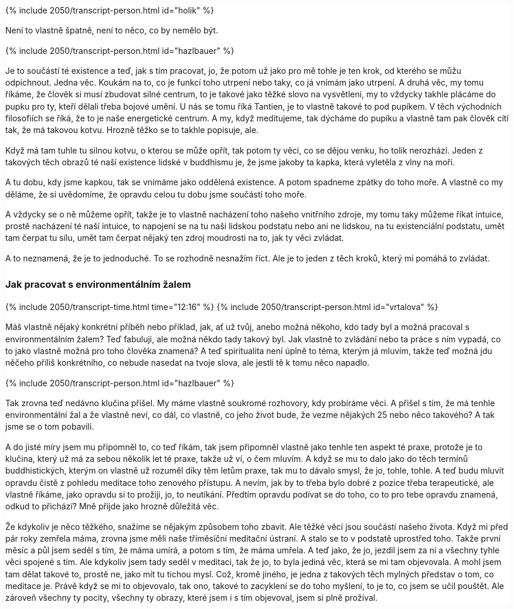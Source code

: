 {% include 2050/transcript-person.html id="holik" %}

Není to vlastně špatně, není to něco, co by nemělo být.

{% include 2050/transcript-person.html id="hazlbauer" %}

Je to součástí té existence a teď, jak s tím pracovat, jo, že potom už jako pro mě tohle je ten krok, od kterého se můžu odpíchnout. Jedna věc. Koukám na to, co je funkcí toho utrpení nebo taky, co já vnímám jako utrpení. A druhá věc, my tomu říkáme, že člověk si musí zbudovat silné centrum, to je takové jako těžké slovo na vysvětlení, my to vždycky takhle plácáme do pupku pro ty, kteří dělali třeba bojové umění. U nás se tomu říká Tantien, je to vlastně takové to pod pupíkem. V těch východních filosofiích se říká, že to je naše energetické centrum. A my, když meditujeme, tak dýcháme do pupíku a vlastně tam pak člověk cítí tak, že má takovou kotvu. Hrozně těžko se to takhle popisuje, ale.

Když má tam tuhle tu silnou kotvu, o kterou se může opřít, tak potom ty věci, co se dějou venku, ho tolik nerozhází. Jeden z takových těch obrazů té naší existence lidské v buddhismu je, že jsme jakoby ta kapka, která vyletěla z vlny na moři.

A tu dobu, kdy jsme kapkou, tak se vnímáme jako oddělená existence. A potom spadneme zpátky do toho moře. A vlastně co my děláme, že si uvědomíme, že opravdu celou tu dobu jsme součástí toho moře.

A vždycky se o ně můžeme opřít, takže je to vlastně nacházení toho našeho vnitřního zdroje, my tomu taky můžeme říkat intuice, prostě nacházení té naší intuice, to napojení se na tu naši lidskou podstatu nebo ani ne lidskou, na tu existenciální podstatu, umět tam čerpat tu sílu, umět tam čerpat nějaký ten zdroj moudrosti na to, jak ty věci zvládat.

A to neznamená, že je to jednoduché. To se rozhodně nesnažím říct. Ale je to jeden z těch kroků, který mi pomáhá to zvládat.

### Jak pracovat s environmentálním žalem
{% include 2050/transcript-time.html time="12:16" %}
{% include 2050/transcript-person.html id="vrtalova" %}

Máš vlastně nějaký konkrétní příběh nebo příklad, jak, ať už tvůj, anebo možná někoho, kdo tady byl a možná pracoval s environmentálním žalem? Teď fabuluji, ale možná někdo tady takový byl. Jak vlastně to zvládání nebo ta práce s ním vypadá, co to jako vlastně možná pro toho člověka znamená? A teď spiritualita není úplně to téma, kterým já mluvím, takže teď možná jdu něčeho příliš konkrétního, co nebude nasedat na tvoje slova, ale jestli tě k tomu něco napadlo.

{% include 2050/transcript-person.html id="hazlbauer" %}

Tak zrovna teď nedávno klučina přišel. My máme vlastně soukromé rozhovory, kdy probíráme věci. A přišel s tím, že má tenhle environmentální žal a že vlastně neví, co dál, co vlastně, co jeho život bude, že vezme nějakých 25 nebo něco takového? A tak jsme se o tom pobavili.

A do jisté míry jsem mu připomněl to, co teď říkám, tak jsem připomněl vlastně jako tenhle ten aspekt té praxe, protože je to klučina, který už má za sebou několik let té praxe, takže už ví, o čem mluvím. A když se mu to dalo jako do těch termínů buddhistických, kterým on vlastně už rozuměl díky těm letům praxe, tak mu to dávalo smysl, že jo, tohle, tohle. A teď budu mluvit opravdu čistě z pohledu meditace toho zenového přístupu. A nevím, jak by to třeba bylo dobré z pozice třeba terapeutické, ale vlastně říkáme, jako opravdu si to prožiji, jo, to neutíkání. Předtím opravdu podívat se do toho, co to pro tebe opravdu znamená, odkud to přichází? Mně přijde jako hrozně důležitá věc.

Že kdykoliv je něco těžkého, snažíme se nějakým způsobem toho zbavit. Ale těžké věci jsou součástí našeho života. Když mi před pár roky zemřela máma, zrovna jsme měli naše tříměsíční meditační ústraní. A stalo se to v podstatě uprostřed toho. Takže první měsíc a půl jsem seděl s tím, že máma umírá, a potom s tím, že máma umřela. A teď jako, že jo, jezdil jsem za ní a všechny tyhle věci spojené s tím. Ale kdykoliv jsem tady seděl v meditaci, tak že jo, to byla jediná věc, která se mi tam objevovala. A mohl jsem tam dělat takové to, prostě ne, jako mít tu tichou mysl. Což, kromě jiného, je jedna z takových těch mylných představ o tom, co meditace je. Právě když se mi to objevovalo, tak ono, takové to zacyklení se do toho myšlení, to je to, co jsem se učil pouštět. Ale zároveň všechny ty pocity, všechny ty obrazy, které jsem i s tím objevoval, jsem si plně prožíval.
